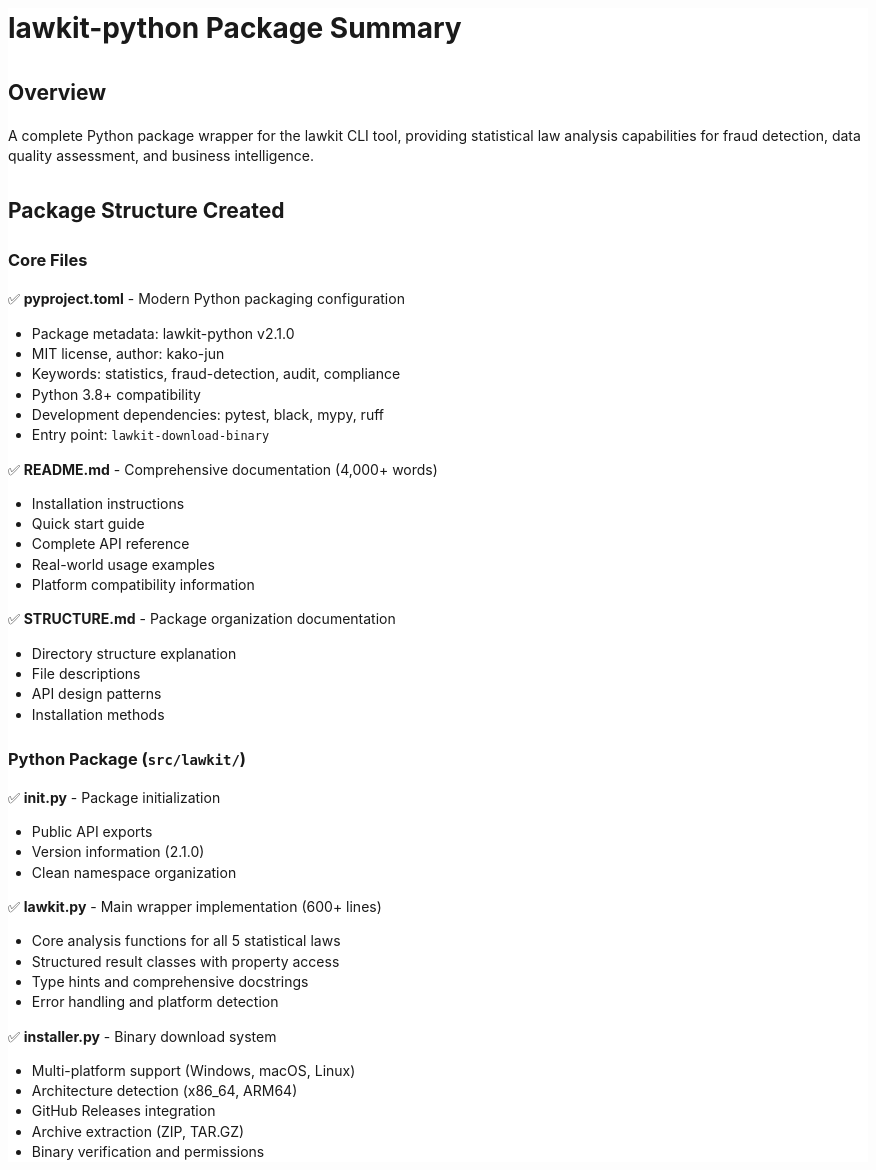 # lawkit-python Package Summary

## Overview
A complete Python package wrapper for the lawkit CLI tool, providing statistical law analysis capabilities for fraud detection, data quality assessment, and business intelligence.

## Package Structure Created

### Core Files
✅ **pyproject.toml** - Modern Python packaging configuration
- Package metadata: lawkit-python v2.1.0
- MIT license, author: kako-jun
- Keywords: statistics, fraud-detection, audit, compliance
- Python 3.8+ compatibility
- Development dependencies: pytest, black, mypy, ruff
- Entry point: `lawkit-download-binary`

✅ **README.md** - Comprehensive documentation (4,000+ words)
- Installation instructions
- Quick start guide
- Complete API reference
- Real-world usage examples
- Platform compatibility information

✅ **STRUCTURE.md** - Package organization documentation
- Directory structure explanation
- File descriptions
- API design patterns
- Installation methods

### Python Package (`src/lawkit/`)

✅ **__init__.py** - Package initialization
- Public API exports
- Version information (2.1.0)
- Clean namespace organization

✅ **lawkit.py** - Main wrapper implementation (600+ lines)
- Core analysis functions for all 5 statistical laws
- Structured result classes with property access
- Type hints and comprehensive docstrings
- Error handling and platform detection

✅ **installer.py** - Binary download system
- Multi-platform support (Windows, macOS, Linux)
- Architecture detection (x86_64, ARM64)
- GitHub Releases integration
- Archive extraction (ZIP, TAR.GZ)
- Binary verification and permissions

